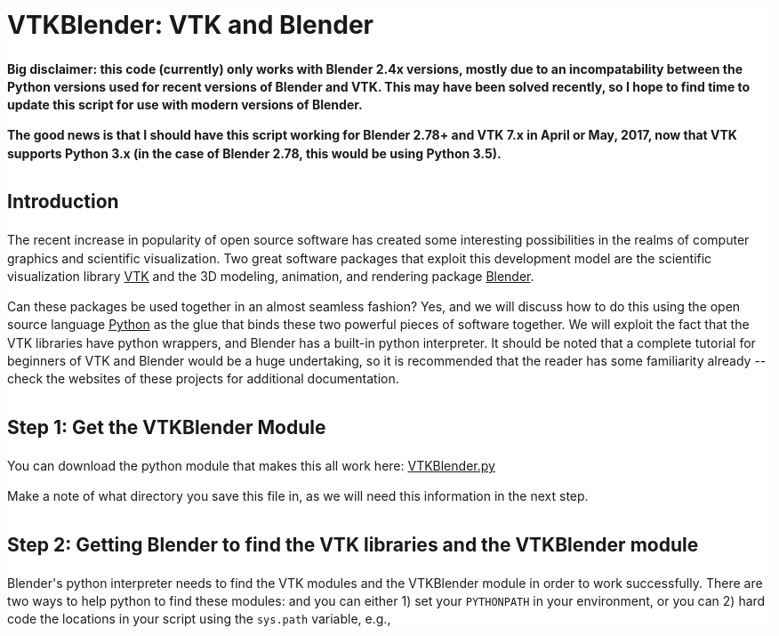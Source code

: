 # VTKBlender: VTK and Blender

**Big disclaimer: this code (currently) only works with Blender 2.4x versions, mostly due to an
incompatability between the Python versions used for recent versions of Blender and VTK. This may have
been solved recently, so I hope to find time to update this script for use with modern versions of
Blender.**

**The good news is that I should have this script working for Blender 2.78+ and VTK 7.x in April or May, 2017, now that VTK supports Python 3.x (in the case of Blender 2.78, this would be using Python 3.5).**

## Introduction

The recent increase in popularity of open source software has created some interesting possibilities 
in the realms of computer graphics and scientific visualization. Two great software packages that exploit this
development model are the scientific visualization library [VTK](http://www.vtk.org/) and the 3D modeling, animation,
and rendering package [Blender](http://www.blender.org/).

Can these packages be used together in an almost seamless fashion? Yes, and we will discuss how to do this using
the open source language [Python](http://www.python.org/) as the glue that binds these two powerful pieces of software
together. We will exploit the fact that the VTK libraries have python wrappers, and Blender has a built-in python
interpreter. It should be noted that a complete tutorial for beginners of VTK and Blender would be a huge undertaking,
so it is recommended that the reader has some familiarity already -- check the websites of these projects for
additional documentation.

## Step 1: Get the VTKBlender Module

You can download the python module that makes this all work here: [VTKBlender.py](VTKBlender.py)

Make a note of what directory you save this file in, as we will need this information in the next step.

## Step 2: Getting Blender to find the VTK libraries and the VTKBlender module

Blender's python interpreter needs to find the VTK modules and the VTKBlender module in order to work
successfully. There are two ways to help python to find these modules: and you can either 1) set your `PYTHONPATH`
in your environment, or you can 2) hard code the locations in your script using the `sys.path` variable, e.g.,
